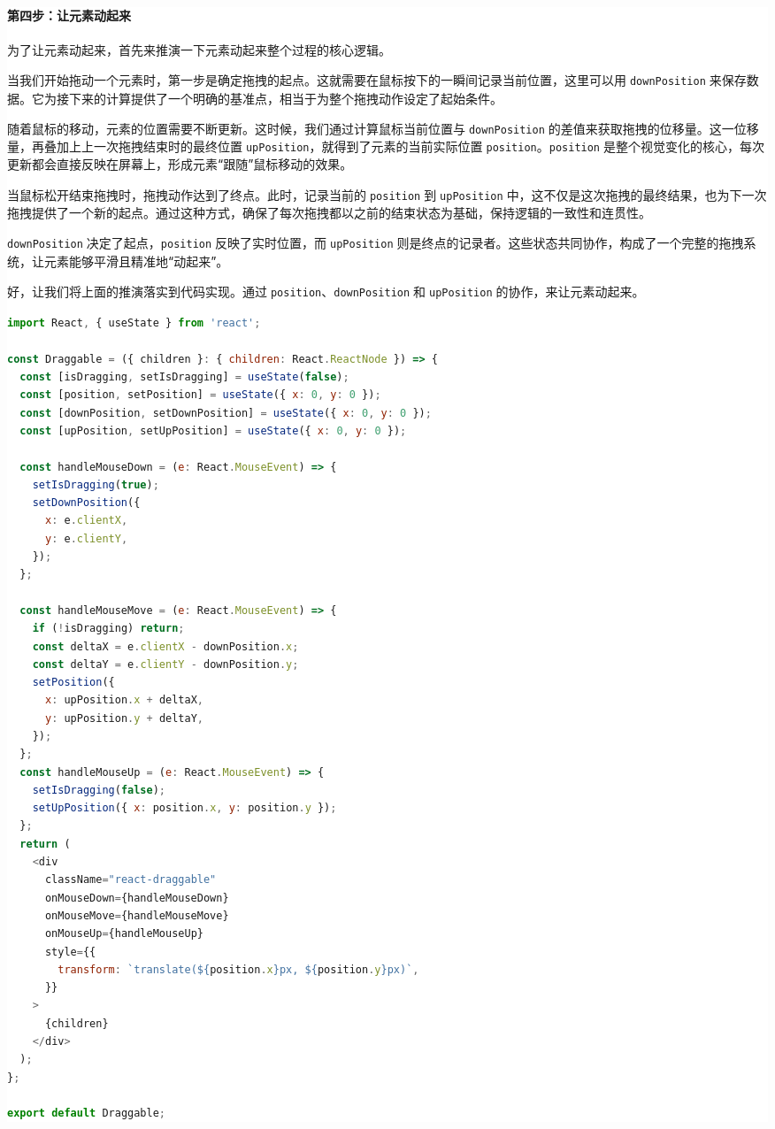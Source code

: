 #### **第四步：让元素动起来**

为了让元素动起来，首先来推演一下元素动起来整个过程的核心逻辑。

当我们开始拖动一个元素时，第一步是确定拖拽的起点。这就需要在鼠标按下的一瞬间记录当前位置，这里可以用 `downPosition` 来保存数据。它为接下来的计算提供了一个明确的基准点，相当于为整个拖拽动作设定了起始条件。

随着鼠标的移动，元素的位置需要不断更新。这时候，我们通过计算鼠标当前位置与 `downPosition` 的差值来获取拖拽的位移量。这一位移量，再叠加上上一次拖拽结束时的最终位置 `upPosition`，就得到了元素的当前实际位置 `position`。`position` 是整个视觉变化的核心，每次更新都会直接反映在屏幕上，形成元素“跟随”鼠标移动的效果。

当鼠标松开结束拖拽时，拖拽动作达到了终点。此时，记录当前的 `position` 到 `upPosition` 中，这不仅是这次拖拽的最终结果，也为下一次拖拽提供了一个新的起点。通过这种方式，确保了每次拖拽都以之前的结束状态为基础，保持逻辑的一致性和连贯性。

`downPosition` 决定了起点，`position` 反映了实时位置，而 `upPosition` 则是终点的记录者。这些状态共同协作，构成了一个完整的拖拽系统，让元素能够平滑且精准地“动起来”。

好，让我们将上面的推演落实到代码实现。通过 `position`、`downPosition` 和 `upPosition` 的协作，来让元素动起来。

```js
import React, { useState } from 'react';

const Draggable = ({ children }: { children: React.ReactNode }) => {
  const [isDragging, setIsDragging] = useState(false);
  const [position, setPosition] = useState({ x: 0, y: 0 });
  const [downPosition, setDownPosition] = useState({ x: 0, y: 0 });
  const [upPosition, setUpPosition] = useState({ x: 0, y: 0 });

  const handleMouseDown = (e: React.MouseEvent) => {
    setIsDragging(true);
    setDownPosition({
      x: e.clientX,
      y: e.clientY,
    });
  };

  const handleMouseMove = (e: React.MouseEvent) => {
    if (!isDragging) return;
    const deltaX = e.clientX - downPosition.x;
    const deltaY = e.clientY - downPosition.y;
    setPosition({
      x: upPosition.x + deltaX,
      y: upPosition.y + deltaY,
    });
  };
  const handleMouseUp = (e: React.MouseEvent) => {
    setIsDragging(false);
    setUpPosition({ x: position.x, y: position.y });
  };
  return (
    <div
      className="react-draggable"
      onMouseDown={handleMouseDown}
      onMouseMove={handleMouseMove}
      onMouseUp={handleMouseUp}
      style={{
        transform: `translate(${position.x}px, ${position.y}px)`,
      }}
    >
      {children}
    </div>
  );
};

export default Draggable;
```
